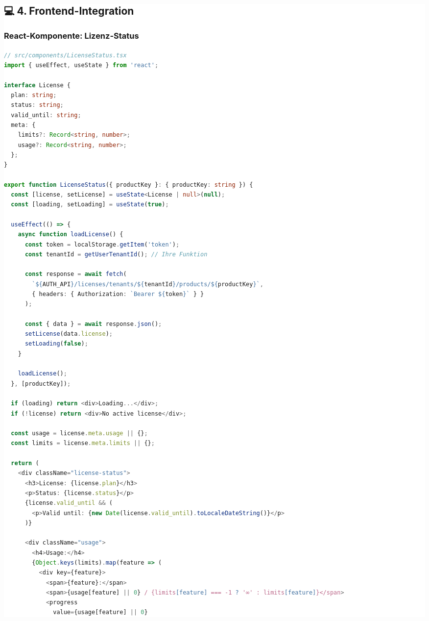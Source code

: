 
## 💻 **4. Frontend-Integration**

### **React-Komponente: Lizenz-Status**

```typescript
// src/components/LicenseStatus.tsx
import { useEffect, useState } from 'react';

interface License {
  plan: string;
  status: string;
  valid_until: string;
  meta: {
    limits?: Record<string, number>;
    usage?: Record<string, number>;
  };
}

export function LicenseStatus({ productKey }: { productKey: string }) {
  const [license, setLicense] = useState<License | null>(null);
  const [loading, setLoading] = useState(true);

  useEffect(() => {
    async function loadLicense() {
      const token = localStorage.getItem('token');
      const tenantId = getUserTenantId(); // Ihre Funktion
      
      const response = await fetch(
        `${AUTH_API}/licenses/tenants/${tenantId}/products/${productKey}`,
        { headers: { Authorization: `Bearer ${token}` } }
      );
      
      const { data } = await response.json();
      setLicense(data.license);
      setLoading(false);
    }
    
    loadLicense();
  }, [productKey]);

  if (loading) return <div>Loading...</div>;
  if (!license) return <div>No active license</div>;

  const usage = license.meta.usage || {};
  const limits = license.meta.limits || {};

  return (
    <div className="license-status">
      <h3>License: {license.plan}</h3>
      <p>Status: {license.status}</p>
      {license.valid_until && (
        <p>Valid until: {new Date(license.valid_until).toLocaleDateString()}</p>
      )}
      
      <div className="usage">
        <h4>Usage:</h4>
        {Object.keys(limits).map(feature => (
          <div key={feature}>
            <span>{feature}:</span>
            <span>{usage[feature] || 0} / {limits[feature] === -1 ? '∞' : limits[feature]}</span>
            <progress 
              value={usage[feature] || 0} 
```